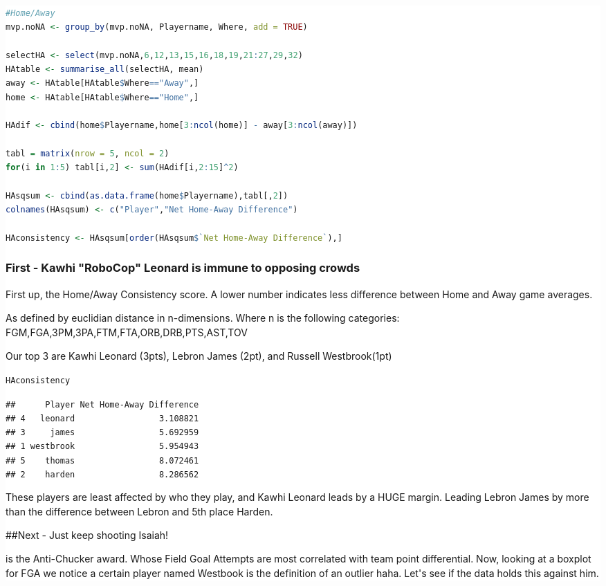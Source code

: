 
```r
#Home/Away 
mvp.noNA <- group_by(mvp.noNA, Playername, Where, add = TRUE)

selectHA <- select(mvp.noNA,6,12,13,15,16,18,19,21:27,29,32)
HAtable <- summarise_all(selectHA, mean) 
away <- HAtable[HAtable$Where=="Away",]
home <- HAtable[HAtable$Where=="Home",]

HAdif <- cbind(home$Playername,home[3:ncol(home)] - away[3:ncol(away)])

tabl = matrix(nrow = 5, ncol = 2)
for(i in 1:5) tabl[i,2] <- sum(HAdif[i,2:15]^2) 

HAsqsum <- cbind(as.data.frame(home$Playername),tabl[,2])
colnames(HAsqsum) <- c("Player","Net Home-Away Difference")

HAconsistency <- HAsqsum[order(HAsqsum$`Net Home-Away Difference`),]
```

### First - Kawhi "RoboCop" Leonard is immune to opposing crowds 

First up, the Home/Away Consistency score. A lower number indicates less difference between Home and Away game averages.

As defined by euclidian distance in n-dimensions. Where n is the following categories: 
FGM,FGA,3PM,3PA,FTM,FTA,ORB,DRB,PTS,AST,TOV

Our top 3 are Kawhi Leonard (3pts), Lebron James (2pt), and Russell Westbrook(1pt)


```r
HAconsistency
```

```
##      Player Net Home-Away Difference
## 4   leonard                 3.108821
## 3     james                 5.692959
## 1 westbrook                 5.954943
## 5    thomas                 8.072461
## 2    harden                 8.286562
```


These players are least affected by who they play, and Kawhi Leonard leads by a HUGE margin. Leading Lebron James by more than the difference between Lebron and 5th place Harden. 


##Next - Just keep shooting Isaiah! 

is the Anti-Chucker award. Whose Field Goal Attempts are most correlated with team point differential. Now, looking at a boxplot for FGA we notice a certain player named Westbook is the definition of an outlier haha. Let's see if the data holds this against him. 

